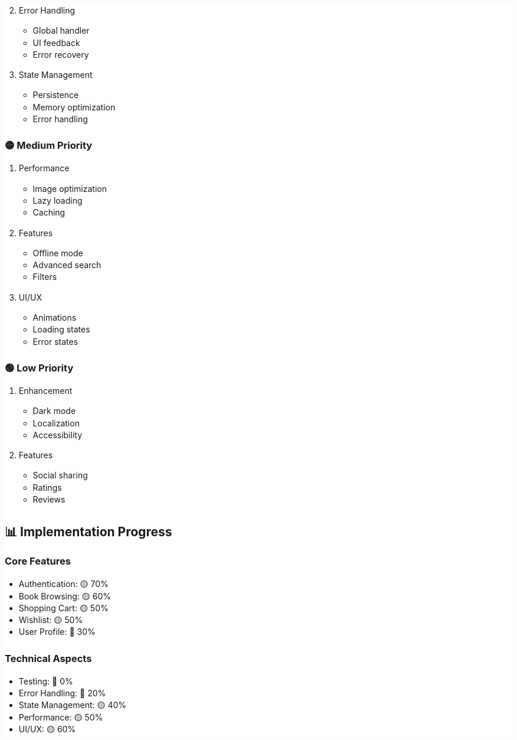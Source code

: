 2. Error Handling
   - Global handler
   - UI feedback
   - Error recovery

3. State Management
   - Persistence
   - Memory optimization
   - Error handling

### 🟡 Medium Priority
1. Performance
   - Image optimization
   - Lazy loading
   - Caching

2. Features
   - Offline mode
   - Advanced search
   - Filters

3. UI/UX
   - Animations
   - Loading states
   - Error states

### 🟢 Low Priority
1. Enhancement
   - Dark mode
   - Localization
   - Accessibility

2. Features
   - Social sharing
   - Ratings
   - Reviews

## 📊 Implementation Progress

### Core Features
- Authentication: 🟡 70%
- Book Browsing: 🟡 60%
- Shopping Cart: 🟡 50%
- Wishlist: 🟡 50%
- User Profile: 🔴 30%

### Technical Aspects
- Testing: 🔴 0%
- Error Handling: 🔴 20%
- State Management: 🟡 40%
- Performance: 🟡 50%
- UI/UX: 🟡 60%
